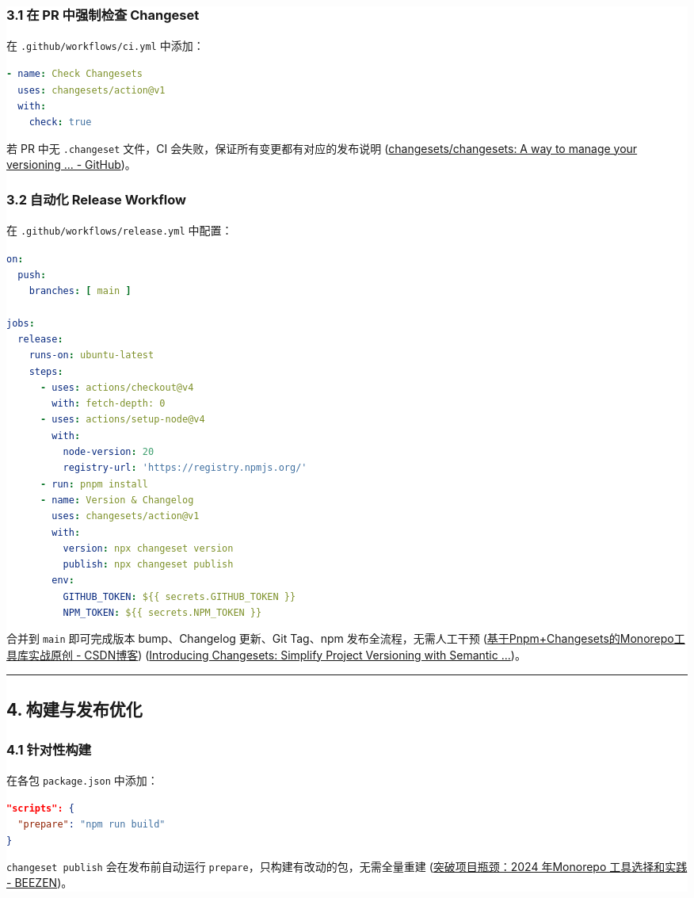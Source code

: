 ### 3.1 在 PR 中强制检查 Changeset  
在 `.github/workflows/ci.yml` 中添加：
```yaml
- name: Check Changesets
  uses: changesets/action@v1
  with:
    check: true
```
若 PR 中无 `.changeset` 文件，CI 会失败，保证所有变更都有对应的发布说明  ([changesets/changesets: A way to manage your versioning ... - GitHub](https://github.com/changesets/changesets?utm_source=chatgpt.com))。

### 3.2 自动化 Release Workflow  
在 `.github/workflows/release.yml` 中配置：
```yaml
on:
  push:
    branches: [ main ]

jobs:
  release:
    runs-on: ubuntu-latest
    steps:
      - uses: actions/checkout@v4
        with: fetch-depth: 0
      - uses: actions/setup-node@v4
        with:
          node-version: 20
          registry-url: 'https://registry.npmjs.org/'
      - run: pnpm install
      - name: Version & Changelog
        uses: changesets/action@v1
        with:
          version: npx changeset version
          publish: npx changeset publish
        env:
          GITHUB_TOKEN: ${{ secrets.GITHUB_TOKEN }}
          NPM_TOKEN: ${{ secrets.NPM_TOKEN }}
```
合并到 `main` 即可完成版本 bump、Changelog 更新、Git Tag、npm 发布全流程，无需人工干预  ([基于Pnpm+Changesets的Monorepo工具库实战原创 - CSDN博客](https://blog.csdn.net/weixin_43719925/article/details/136700615?utm_source=chatgpt.com))  ([Introducing Changesets: Simplify Project Versioning with Semantic ...](https://lirantal.com/blog/introducing-changesets-simplify-project-versioning-with-semantic-releases?utm_source=chatgpt.com))。

---

## 4. 构建与发布优化  

### 4.1 针对性构建  
在各包 `package.json` 中添加：
```json
"scripts": {
  "prepare": "npm run build"
}
```
`changeset publish` 会在发布前自动运行 `prepare`，只构建有改动的包，无需全量重建  ([突破项目瓶颈：2024 年Monorepo 工具选择和实践 - BEEZEN](https://www.dongbizhen.com/posts/48225/?utm_source=chatgpt.com))。

